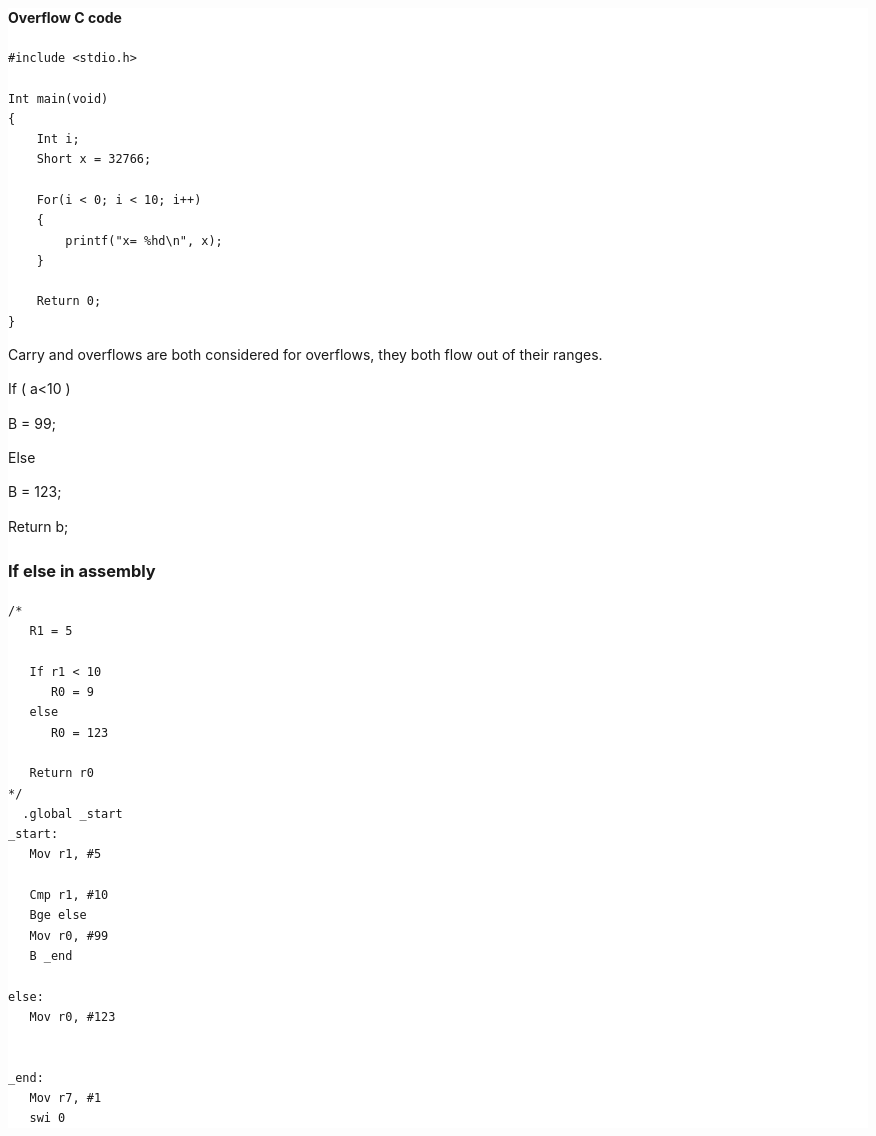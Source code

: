 

#### Overflow C code


```
#include <stdio.h>

Int main(void)
{
	Int i;
	Short x = 32766;

	For(i < 0; i < 10; i++)
	{
		printf("x= %hd\n", x);
	}
	
	Return 0;
}
```


Carry and overflows are both considered for overflows, they both flow out of their ranges.

If ( a&lt;10 )

   B = 99;

Else

   B = 123;

Return b;


### If else in assembly


```
/*
   R1 = 5

   If r1 < 10
      R0 = 9
   else
      R0 = 123
   
   Return r0
*/
  .global _start
_start:
   Mov r1, #5
 
   Cmp r1, #10
   Bge else
   Mov r0, #99
   B _end 

else:
   Mov r0, #123


_end:
   Mov r7, #1
   swi 0
```
